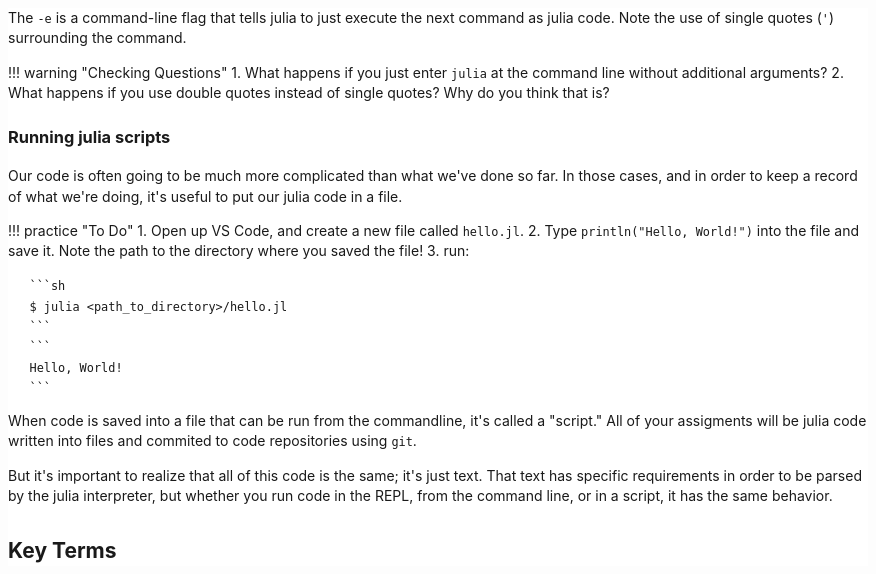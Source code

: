 The `-e` is a command-line flag that tells julia to just execute the next command as julia code.
Note the use of single quotes (`'`) surrounding the command.

!!! warning "Checking Questions"
    1. What happens if you just enter `julia` at the command line without additional arguments?
    2. What happens if you use double quotes instead of single quotes? 
       Why do you think that is?

### Running julia scripts

Our code is often going to be much more complicated than what we've done so far.
In those cases, and in order to keep a record of what we're doing,
it's useful to put our julia code in a file.

!!! practice "To Do"
    1. Open up VS Code, and create a new file called `hello.jl`.
    2. Type `println("Hello, World!")` into the file and save it.
       Note the path to the directory where you saved the file!
    3. run:

       ```sh
       $ julia <path_to_directory>/hello.jl
       ```
       ```
       Hello, World!
       ```

When code is saved into a file that can be run from the commandline,
it's called a "script."
All of your assigments will be julia code written into files
and commited to code repositories using `git`.

But it's important to realize that all of this code is the same;
it's just text.
That text has specific requirements in order to be parsed
by the julia interpreter,
but whether you run code in the REPL,
from the command line,
or in a script,
it has the same behavior.

## Key Terms

[^1]: **filesystem** - a hierarchical organization of files and directories. 
      [Additional reading](https://en.wikipedia.org/wiki/File_system)

[^2]: **root** - the top of the filesystem hierarchy. A folder that contains all other files and folders.

[^3]: **home** - a user's primary folder containing `Desktop`, `Documents`, and other user-specific folders and files.

[^4]: **command line** - a text-based interface for interacting with your computer. 
      Also referred to as "terminal" or "shell."

[^5]: **working directory** - the current beginning of relative paths. Equivalent to `.` or `./`

[^6]: **relative path** - a path originating at the current working directory

[^7]: **absolute path** - a path originating at the home folder (`~/`) or root `/`

[^8]: **argument** - a value passed to a function to operate on

[^10]: **stage** - Files with changes that are ready to be committed.

[^11]: **commit** - A unique reference to a specific state of a repository.

[^12]: **print** - In the days before monitors,
    results would literally be printed on a piece of paper.
    These days, "printing" just means displaying the results.


[^9]: The code